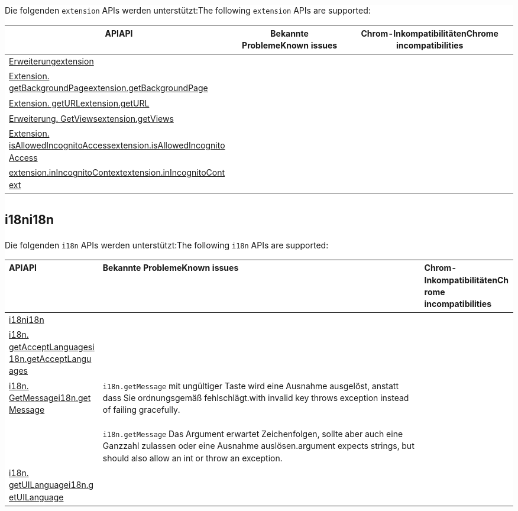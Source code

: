 <span data-ttu-id="381cb-187">Die folgenden `extension` APIs werden unterstützt:</span><span class="sxs-lookup"><span data-stu-id="381cb-187">The following `extension` APIs are supported:</span></span>

| <span data-ttu-id="381cb-188">API</span><span class="sxs-lookup"><span data-stu-id="381cb-188">API</span></span>                                   | <span data-ttu-id="381cb-189">Bekannte Probleme</span><span class="sxs-lookup"><span data-stu-id="381cb-189">Known issues</span></span> | <span data-ttu-id="381cb-190">Chrom-Inkompatibilitäten</span><span class="sxs-lookup"><span data-stu-id="381cb-190">Chrome incompatibilities</span></span>
|---------------------------------------|----------------------------------------------------------|-------------|
[<span data-ttu-id="381cb-191">Erweiterung</span><span class="sxs-lookup"><span data-stu-id="381cb-191">extension</span></span>](https://developer.mozilla.org/docs/Mozilla/Add-ons/WebExtensions/API/extension) | | |
[<span data-ttu-id="381cb-192">Extension. getBackgroundPage</span><span class="sxs-lookup"><span data-stu-id="381cb-192">extension.getBackgroundPage</span></span>](https://developer.mozilla.org/docs/Mozilla/Add-ons/WebExtensions/API/extension/getBackgroundPage) | | |
[<span data-ttu-id="381cb-193">Extension. getURL</span><span class="sxs-lookup"><span data-stu-id="381cb-193">extension.getURL</span></span>](https://developer.mozilla.org/docs/Mozilla/Add-ons/WebExtensions/API/extension/getURL) | | |
[<span data-ttu-id="381cb-194">Erweiterung. GetViews</span><span class="sxs-lookup"><span data-stu-id="381cb-194">extension.getViews</span></span>](https://developer.mozilla.org/Add-ons/WebExtensions/API/extension/getViews) | | |
[<span data-ttu-id="381cb-195">Extension. isAllowedIncognitoAccess</span><span class="sxs-lookup"><span data-stu-id="381cb-195">extension.isAllowedIncognitoAccess</span></span>](https://developer.mozilla.org/Add-ons/WebExtensions/API/extension/isAllowedIncognitoAccess) | | | 
[<span data-ttu-id="381cb-196">extension.inIncognitoContext</span><span class="sxs-lookup"><span data-stu-id="381cb-196">extension.inIncognitoContext</span></span>](https://developer.mozilla.org/Add-ons/WebExtensions/API/extension/inIncognitoContext) | | | 



## <span data-ttu-id="381cb-197">i18n</span><span class="sxs-lookup"><span data-stu-id="381cb-197">i18n</span></span>

<span data-ttu-id="381cb-198">Die folgenden `i18n` APIs werden unterstützt:</span><span class="sxs-lookup"><span data-stu-id="381cb-198">The following `i18n` APIs are supported:</span></span>

<span data-ttu-id="381cb-199">API</span><span class="sxs-lookup"><span data-stu-id="381cb-199">API</span></span> | <span data-ttu-id="381cb-200">Bekannte Probleme</span><span class="sxs-lookup"><span data-stu-id="381cb-200">Known issues</span></span> | <span data-ttu-id="381cb-201">Chrom-Inkompatibilitäten</span><span class="sxs-lookup"><span data-stu-id="381cb-201">Chrome incompatibilities</span></span>
:------| :-------- | :---------------------
[<span data-ttu-id="381cb-202">i18n</span><span class="sxs-lookup"><span data-stu-id="381cb-202">i18n</span></span>](https://developer.mozilla.org/docs/Mozilla/Add-ons/WebExtensions/API/i18n) | | |
[<span data-ttu-id="381cb-203">i18n. getAcceptLanguages</span><span class="sxs-lookup"><span data-stu-id="381cb-203">i18n.getAcceptLanguages</span></span>](https://developer.mozilla.org/docs/Mozilla/Add-ons/WebExtensions/API/i18n/getAcceptLanguages) | | |
[<span data-ttu-id="381cb-204">i18n. GetMessage</span><span class="sxs-lookup"><span data-stu-id="381cb-204">i18n.getMessage</span></span>](https://developer.mozilla.org/Add-ons/WebExtensions/API/i18n/getMessage) | `i18n.getMessage` <span data-ttu-id="381cb-205">mit ungültiger Taste wird eine Ausnahme ausgelöst, anstatt dass Sie ordnungsgemäß fehlschlägt.</span><span class="sxs-lookup"><span data-stu-id="381cb-205">with invalid key throws exception instead of failing gracefully.</span></span> <br/><br/> `i18n.getMessage` <span data-ttu-id="381cb-206">Das Argument erwartet Zeichenfolgen, sollte aber auch eine Ganzzahl zulassen oder eine Ausnahme auslösen.</span><span class="sxs-lookup"><span data-stu-id="381cb-206">argument expects strings, but should also allow an int or throw an exception.</span></span> | |
[<span data-ttu-id="381cb-207">i18n. getUILanguage</span><span class="sxs-lookup"><span data-stu-id="381cb-207">i18n.getUILanguage</span></span>](https://developer.mozilla.org/docs/Mozilla/Add-ons/WebExtensions/API/i18n/getUILanguage) | | |
